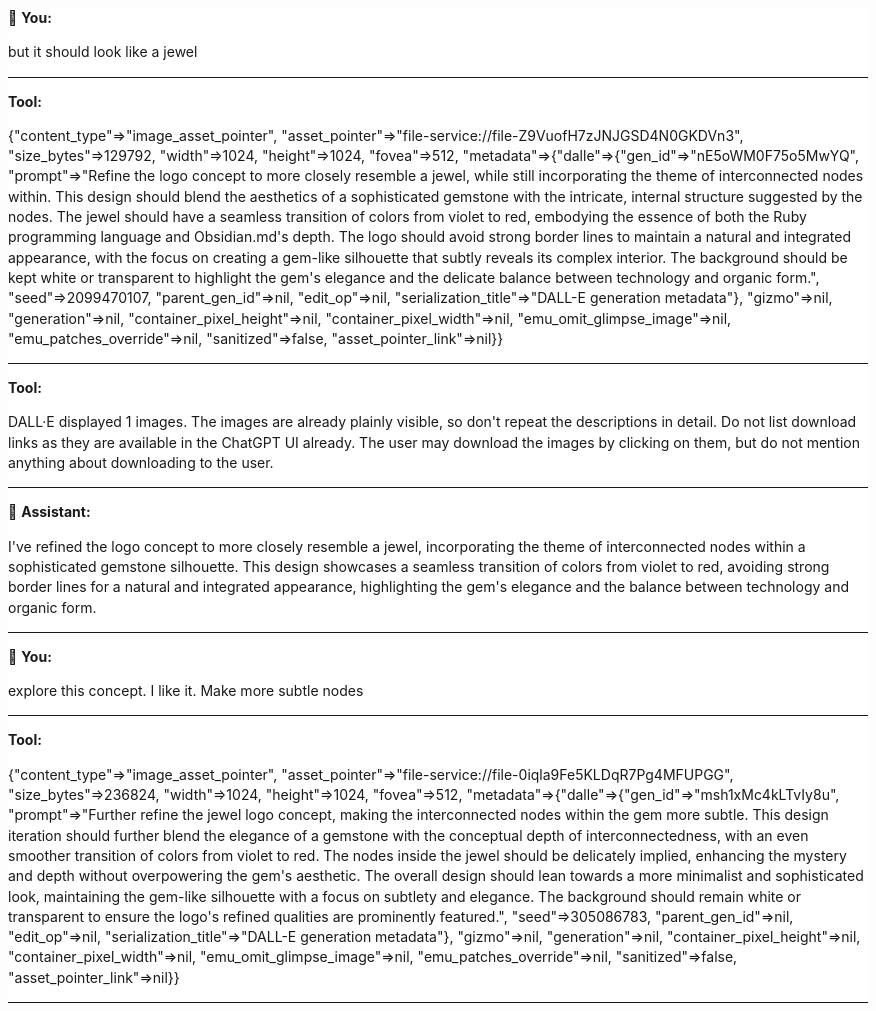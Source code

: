 
🙋 **You:**

but it should look like a jewel

---

**Tool:**

{"content_type"=>"image_asset_pointer", "asset_pointer"=>"file-service://file-Z9VuofH7zJNJGSD4N0GKDVn3", "size_bytes"=>129792, "width"=>1024, "height"=>1024, "fovea"=>512, "metadata"=>{"dalle"=>{"gen_id"=>"nE5oWM0F75o5MwYQ", "prompt"=>"Refine the logo concept to more closely resemble a jewel, while still incorporating the theme of interconnected nodes within. This design should blend the aesthetics of a sophisticated gemstone with the intricate, internal structure suggested by the nodes. The jewel should have a seamless transition of colors from violet to red, embodying the essence of both the Ruby programming language and Obsidian.md's depth. The logo should avoid strong border lines to maintain a natural and integrated appearance, with the focus on creating a gem-like silhouette that subtly reveals its complex interior. The background should be kept white or transparent to highlight the gem's elegance and the delicate balance between technology and organic form.", "seed"=>2099470107, "parent_gen_id"=>nil, "edit_op"=>nil, "serialization_title"=>"DALL-E generation metadata"}, "gizmo"=>nil, "generation"=>nil, "container_pixel_height"=>nil, "container_pixel_width"=>nil, "emu_omit_glimpse_image"=>nil, "emu_patches_override"=>nil, "sanitized"=>false, "asset_pointer_link"=>nil}}

---

**Tool:**

DALL·E displayed 1 images. The images are already plainly visible, so don't repeat the descriptions in detail. Do not list download links as they are available in the ChatGPT UI already. The user may download the images by clicking on them, but do not mention anything about downloading to the user.

---

🤖 **Assistant:**

I've refined the logo concept to more closely resemble a jewel, incorporating the theme of interconnected nodes within a sophisticated gemstone silhouette. This design showcases a seamless transition of colors from violet to red, avoiding strong border lines for a natural and integrated appearance, highlighting the gem's elegance and the balance between technology and organic form.

---

🙋 **You:**

explore this concept. I like it. Make more subtle nodes

---

**Tool:**

{"content_type"=>"image_asset_pointer", "asset_pointer"=>"file-service://file-0iqla9Fe5KLDqR7Pg4MFUPGG", "size_bytes"=>236824, "width"=>1024, "height"=>1024, "fovea"=>512, "metadata"=>{"dalle"=>{"gen_id"=>"msh1xMc4kLTvIy8u", "prompt"=>"Further refine the jewel logo concept, making the interconnected nodes within the gem more subtle. This design iteration should further blend the elegance of a gemstone with the conceptual depth of interconnectedness, with an even smoother transition of colors from violet to red. The nodes inside the jewel should be delicately implied, enhancing the mystery and depth without overpowering the gem's aesthetic. The overall design should lean towards a more minimalist and sophisticated look, maintaining the gem-like silhouette with a focus on subtlety and elegance. The background should remain white or transparent to ensure the logo's refined qualities are prominently featured.", "seed"=>305086783, "parent_gen_id"=>nil, "edit_op"=>nil, "serialization_title"=>"DALL-E generation metadata"}, "gizmo"=>nil, "generation"=>nil, "container_pixel_height"=>nil, "container_pixel_width"=>nil, "emu_omit_glimpse_image"=>nil, "emu_patches_override"=>nil, "sanitized"=>false, "asset_pointer_link"=>nil}}

---